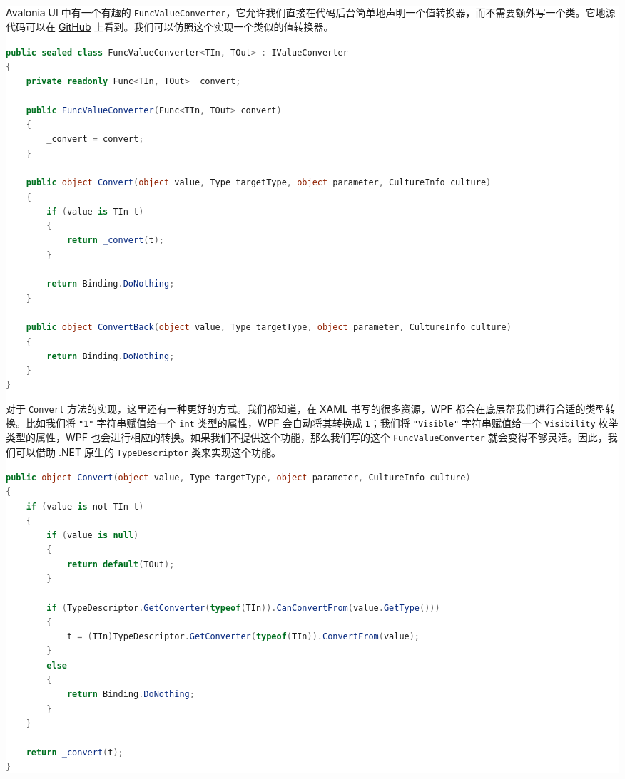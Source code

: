 Avalonia UI 中有一个有趣的 `FuncValueConverter`，它允许我们直接在代码后台简单地声明一个值转换器，而不需要额外写一个类。它地源代码可以在 [GitHub](https://github.com/AvaloniaUI/Avalonia/blob/38e839997d2c204548e6fad396c178780a010cb1/src/Avalonia.Base/Data/Converters/FuncValueConverter.cs) 上看到。我们可以仿照这个实现一个类似的值转换器。

```csharp
public sealed class FuncValueConverter<TIn, TOut> : IValueConverter
{
    private readonly Func<TIn, TOut> _convert;

    public FuncValueConverter(Func<TIn, TOut> convert)
    {
        _convert = convert;
    }

    public object Convert(object value, Type targetType, object parameter, CultureInfo culture)
    {
        if (value is TIn t)
        {
            return _convert(t);
        }

        return Binding.DoNothing;
    }

    public object ConvertBack(object value, Type targetType, object parameter, CultureInfo culture)
    {
        return Binding.DoNothing;
    }
}
```

对于 `Convert` 方法的实现，这里还有一种更好的方式。我们都知道，在 XAML 书写的很多资源，WPF 都会在底层帮我们进行合适的类型转换。比如我们将 `"1"` 字符串赋值给一个 `int` 类型的属性，WPF 会自动将其转换成 `1`；我们将 `"Visible"` 字符串赋值给一个 `Visibility` 枚举类型的属性，WPF 也会进行相应的转换。如果我们不提供这个功能，那么我们写的这个 `FuncValueConverter` 就会变得不够灵活。因此，我们可以借助 .NET 原生的 `TypeDescriptor` 类来实现这个功能。

```csharp
public object Convert(object value, Type targetType, object parameter, CultureInfo culture)
{
    if (value is not TIn t)
    {
        if (value is null)
        {
            return default(TOut);
        }

        if (TypeDescriptor.GetConverter(typeof(TIn)).CanConvertFrom(value.GetType()))
        {
            t = (TIn)TypeDescriptor.GetConverter(typeof(TIn)).ConvertFrom(value);
        }
        else
        {
            return Binding.DoNothing;
        }
    }

    return _convert(t);
}
```
